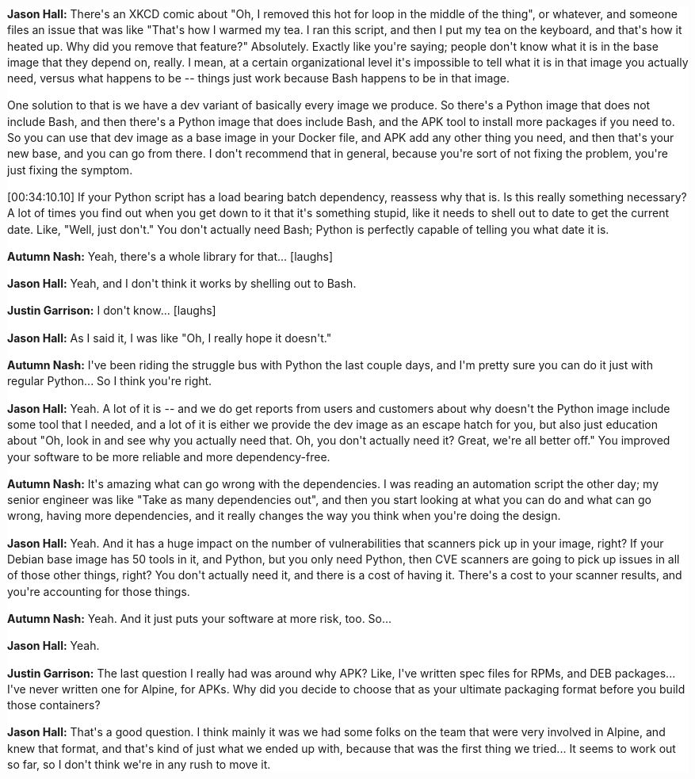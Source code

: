 **Jason Hall:** There's an XKCD comic about "Oh, I removed this hot for loop in the middle of the thing", or whatever, and someone files an issue that was like "That's how I warmed my tea. I ran this script, and then I put my tea on the keyboard, and that's how it heated up. Why did you remove that feature?" Absolutely. Exactly like you're saying; people don't know what it is in the base image that they depend on, really. I mean, at a certain organizational level it's impossible to tell what it is in that image you actually need, versus what happens to be -- things just work because Bash happens to be in that image.

One solution to that is we have a dev variant of basically every image we produce. So there's a Python image that does not include Bash, and then there's a Python image that does include Bash, and the APK tool to install more packages if you need to. So you can use that dev image as a base image in your Docker file, and APK add any other thing you need, and then that's your new base, and you can go from there. I don't recommend that in general, because you're sort of not fixing the problem, you're just fixing the symptom.

\[00:34:10.10\] If your Python script has a load bearing batch dependency, reassess why that is. Is this really something necessary? A lot of times you find out when you get down to it that it's something stupid, like it needs to shell out to date to get the current date. Like, "Well, just don't." You don't actually need Bash; Python is perfectly capable of telling you what date it is.

**Autumn Nash:** Yeah, there's a whole library for that... \[laughs\]

**Jason Hall:** Yeah, and I don't think it works by shelling out to Bash.

**Justin Garrison:** I don't know... \[laughs\]

**Jason Hall:** As I said it, I was like "Oh, I really hope it doesn't."

**Autumn Nash:** I've been riding the struggle bus with Python the last couple days, and I'm pretty sure you can do it just with regular Python... So I think you're right.

**Jason Hall:** Yeah. A lot of it is -- and we do get reports from users and customers about why doesn't the Python image include some tool that I needed, and a lot of it is either we provide the dev image as an escape hatch for you, but also just education about "Oh, look in and see why you actually need that. Oh, you don't actually need it? Great, we're all better off." You improved your software to be more reliable and more dependency-free.

**Autumn Nash:** It's amazing what can go wrong with the dependencies. I was reading an automation script the other day; my senior engineer was like "Take as many dependencies out", and then you start looking at what you can do and what can go wrong, having more dependencies, and it really changes the way you think when you're doing the design.

**Jason Hall:** Yeah. And it has a huge impact on the number of vulnerabilities that scanners pick up in your image, right? If your Debian base image has 50 tools in it, and Python, but you only need Python, then CVE scanners are going to pick up issues in all of those other things, right? You don't actually need it, and there is a cost of having it. There's a cost to your scanner results, and you're accounting for those things.

**Autumn Nash:** Yeah. And it just puts your software at more risk, too. So...

**Jason Hall:** Yeah.

**Justin Garrison:** The last question I really had was around why APK? Like, I've written spec files for RPMs, and DEB packages... I've never written one for Alpine, for APKs. Why did you decide to choose that as your ultimate packaging format before you build those containers?

**Jason Hall:** That's a good question. I think mainly it was we had some folks on the team that were very involved in Alpine, and knew that format, and that's kind of just what we ended up with, because that was the first thing we tried... It seems to work out so far, so I don't think we're in any rush to move it.
